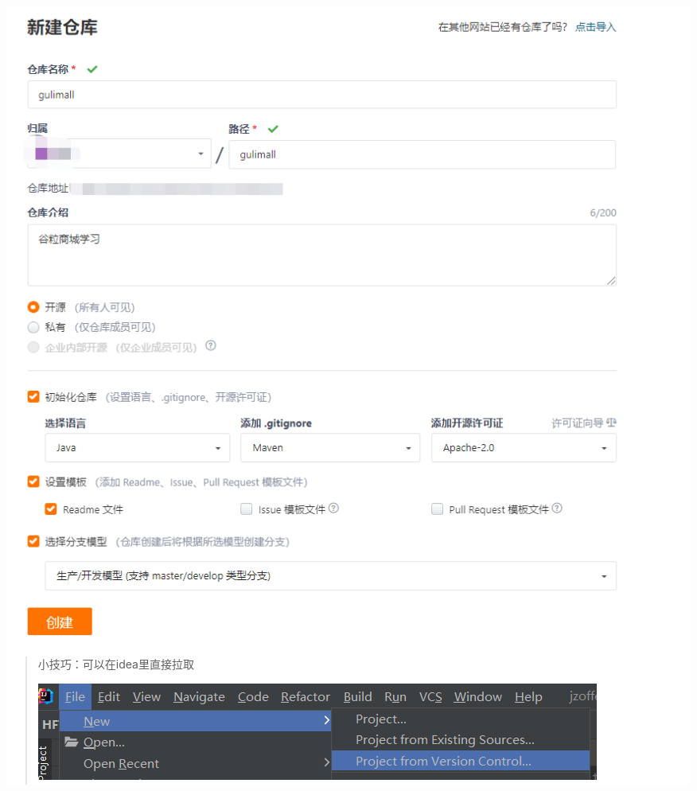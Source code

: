![image-20211014010857950](imgs\3.png)

> 小技巧：可以在idea里直接拉取
>
> ![image-20211014011054135](imgs\4.png)
